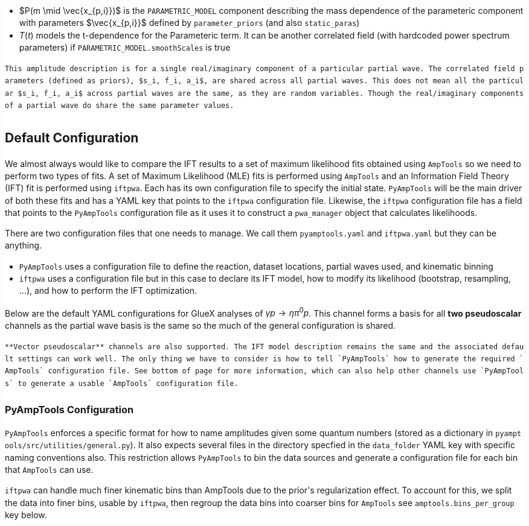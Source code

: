 - $P(m \mid \vec{x_{p,i}})$ is the `PARAMETRIC_MODEL` component describing the mass dependence of the parameteric component with parameters $\vec{x_{p,i}}$ defined by `parameter_priors` (and also `static_paras`)
- $T(t)$ models the t-dependence for the Parameteric term. It can be another correlated field (with hardcoded power spectrum parameters) if `PARAMETRIC_MODEL.smoothScales` is true

```{note}
This amplitude description is for a single real/imaginary component of a particular partial wave. The correlated field parameters (defined as priors), $s_i, f_i, a_i$, are shared across all partial waves. This does not mean all the particular $s_i, f_i, a_i$ across partial waves are the same, as they are random variables. Though the real/imaginary components of a partial wave do share the same parameter values. 
```

## Default Configuration

We almost always would like to compare the IFT results to a set of maximum likelihood fits obtained using `AmpTools` so we need to perform two types of fits. A set of Maximum Likelihood (MLE) fits is performed using `AmpTools` and an Information Field Theory (IFT) fit is performed using `iftpwa`. Each has its own configuration file to specify the initial state. `PyAmpTools` will be the main driver of both these fits and has a YAML key that points to the `iftpwa` configuration file. Likewise, the `iftpwa` configuration file has a field that points to the `PyAmpTools` configuration file as it uses it to construct a `pwa_manager` object that calculates likelihoods.

There are two configuration files that one needs to manage.  We call them `pyamptools.yaml` and `iftpwa.yaml` but they can be anything. 
- `PyAmpTools` uses a configuration file to define the reaction, dataset locations, partial waves used, and kinematic binning
- `iftpwa` uses a configuration file but in this case to declare its IFT model, how to modify its likelihood (bootstrap, resampling, ...), and how to perform the IFT optimization.

Below are the default YAML configurations for GlueX analyses of $\gamma p \rightarrow \eta\pi^0 p$. This channel forms a basis for all **two pseudoscalar** channels as the partial wave basis is the same so the much of the general configuration is shared. 

```{note}
**Vector pseudoscalar** channels are also supported. The IFT model description remains the same and the associated default settings can work well. The only thing we have to consider is how to tell `PyAmpTools` how to generate the required `AmpTools` configuration file. See bottom of page for more information, which can also help other channels use `PyAmpTools` to generate a usable `AmpTools` configuration file. 
```

### PyAmpTools Configuration

`PyAmpTools` enforces a specific format for how to name amplitudes given some quantum numbers (stored as a dictionary in `pyamptools/src/utilities/general.py`). It also expects several files in the directory specfied in the `data_folder` YAML key with specific naming conventions also. This restriction allows `PyAmpTools` to bin the data sources and generate a configuration file for each bin that `AmpTools` can use. 

`iftpwa` can handle much finer kinematic bins than AmpTools due to the prior's regularization effect. To account for this, we split the data into finer bins, usable by `iftpwa`, then regroup the data bins into coarser bins for `AmpTools` see `amptools.bins_per_group` key below.
